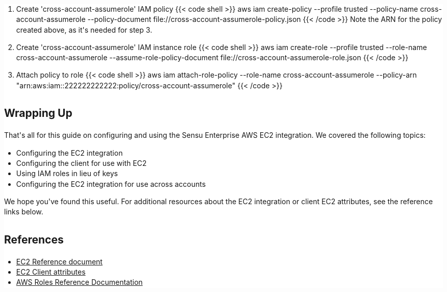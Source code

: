 1. Create 'cross-account-assumerole' IAM policy
{{< code shell >}}
aws iam create-policy --profile trusted --policy-name cross-account-assumerole --policy-document file://cross-account-assumerole-policy.json
{{< /code >}}
Note the ARN for the policy created above, as it's needed for step 3.

2. Create 'cross-account-assumerole' IAM instance role
{{< code shell >}}
aws iam create-role --profile trusted --role-name cross-account-assumerole --assume-role-policy-document file://cross-account-assumerole-role.json
{{< /code >}}

3. Attach policy to role
{{< code shell >}}
aws iam attach-role-policy --role-name cross-account-assumerole --policy-arn "arn:aws:iam::222222222222:policy/cross-account-assumerole"
{{< /code >}}

## Wrapping Up

That's all for this guide on configuring and using the Sensu Enterprise AWS EC2 integration. We covered the following topics:

- Configuring the EC2 integration
- Configuring the client for use with EC2
- Using IAM roles in lieu of keys
- Configuring the EC2 integration for use across accounts

We hope you've found this useful. For additional resources about the EC2 integration or client EC2 attributes, see the reference links below.

## References

- [EC2 Reference document][4]
- [EC2 Client attributes][5]
- [AWS Roles Reference Documentation][6]



[1]: https://account.sensu.io/users/sign_up
[2]: https://portal.aws.amazon.com/gp/aws/developer/registration/index.html?nc2=h_ct
[3]: https://docs.aws.amazon.com/IAM/latest/UserGuide/id_credentials_access-keys.html#Using_CreateAccessKey
[4]: ../../integrations/ec2/#ec2-attributes
[5]: /sensu-core/latest/reference/clients/#ec2-attributes
[6]: https://docs.aws.amazon.com/AWSEC2/latest/UserGuide/iam-roles-for-amazon-ec2.html
[7]: https://aws.amazon.com/cli/
[8]: ../../files/sensu-ec2-iam-policy.json
[9]: ../../files/sensu-ec2-iam-role.json
[10]: /images/ec2_10.png
[11]: /images/ec2_test.gif
[12]: ../../files/cross-account-readonly-policy.json
[13]: ../../files/cross-account-readonly-role.json
[14]: ../../files/cross-account-assumerole-policy.json
[15]: ../../files/cross-account-assumerole-role.json
